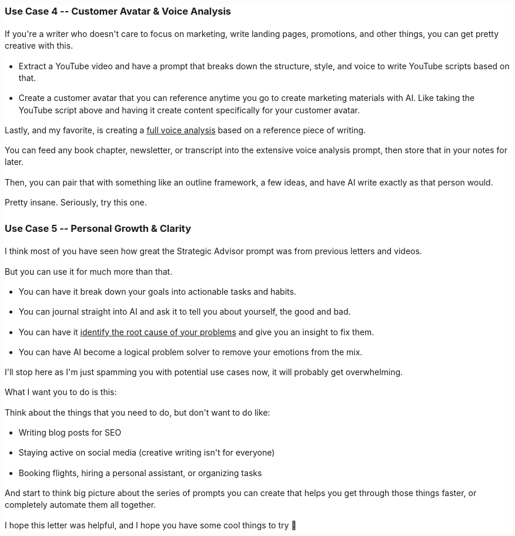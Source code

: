 ### Use Case 4 -- Customer Avatar & Voice Analysis

If you're a writer who doesn't care to focus on marketing, write landing pages, promotions, and other things, you can get pretty creative with this.

*   Extract a YouTube video and have a prompt that breaks down the structure, style, and voice to write YouTube scripts based on that.

*   Create a customer avatar that you can reference anytime you go to create marketing materials with AI. Like taking the YouTube script above and having it create content specifically for your customer avatar.

Lastly, and my favorite, is creating a [full voice analysis](https://app.kortex.co/public/document/115739af-596f-46fb-95b7-56a18fb76e7a) based on a reference piece of writing.

You can feed any book chapter, newsletter, or transcript into the extensive voice analysis prompt, then store that in your notes for later.

Then, you can pair that with something like an outline framework, a few ideas, and have AI write exactly as that person would.

Pretty insane. Seriously, try this one.

### Use Case 5 -- Personal Growth & Clarity

I think most of you have seen how great the Strategic Advisor prompt was from previous letters and videos.

But you can use it for much more than that.

*   You can have it break down your goals into actionable tasks and habits.

*   You can journal straight into AI and ask it to tell you about yourself, the good and bad.

*   You can have it [identify the root cause of your problems](https://prompt-files.com/prompts/index.html) and give you an insight to fix them.

*   You can have AI become a logical problem solver to remove your emotions from the mix.

I'll stop here as I'm just spamming you with potential use cases now, it will probably get overwhelming.

What I want you to do is this:

Think about the things that you need to do, but don't want to do like:

*   Writing blog posts for SEO

*   Staying active on social media (creative writing isn't for everyone)

*   Booking flights, hiring a personal assistant, or organizing tasks

And start to think big picture about the series of prompts you can create that helps you get through those things faster, or completely automate them all together.

I hope this letter was helpful, and I hope you have some cool things to try 🙂
